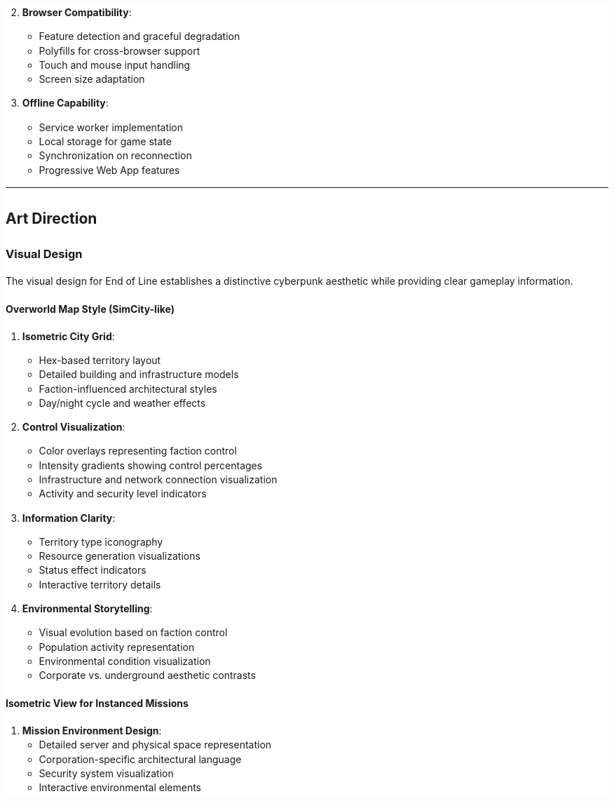 2. **Browser Compatibility**:
   - Feature detection and graceful degradation
   - Polyfills for cross-browser support
   - Touch and mouse input handling
   - Screen size adaptation

3. **Offline Capability**:
   - Service worker implementation
   - Local storage for game state
   - Synchronization on reconnection
   - Progressive Web App features

---

## Art Direction

### Visual Design

The visual design for End of Line establishes a distinctive cyberpunk aesthetic while providing clear gameplay information.

#### Overworld Map Style (SimCity-like)

1. **Isometric City Grid**:
   - Hex-based territory layout
   - Detailed building and infrastructure models
   - Faction-influenced architectural styles
   - Day/night cycle and weather effects

2. **Control Visualization**:
   - Color overlays representing faction control
   - Intensity gradients showing control percentages
   - Infrastructure and network connection visualization
   - Activity and security level indicators

3. **Information Clarity**:
   - Territory type iconography
   - Resource generation visualizations
   - Status effect indicators
   - Interactive territory details

4. **Environmental Storytelling**:
   - Visual evolution based on faction control
   - Population activity representation
   - Environmental condition visualization
   - Corporate vs. underground aesthetic contrasts

#### Isometric View for Instanced Missions

1. **Mission Environment Design**:
   - Detailed server and physical space representation
   - Corporation-specific architectural language
   - Security system visualization
   - Interactive environmental elements
